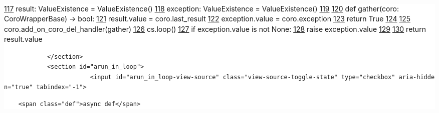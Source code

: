 </span><span id="run_in_loop-117"><a href="#run_in_loop-117"><span class="linenos">117</span></a>    <span class="n">result</span><span class="p">:</span> <span class="n">ValueExistence</span> <span class="o">=</span> <span class="n">ValueExistence</span><span class="p">()</span>
</span><span id="run_in_loop-118"><a href="#run_in_loop-118"><span class="linenos">118</span></a>    <span class="n">exception</span><span class="p">:</span> <span class="n">ValueExistence</span> <span class="o">=</span> <span class="n">ValueExistence</span><span class="p">()</span>
</span><span id="run_in_loop-119"><a href="#run_in_loop-119"><span class="linenos">119</span></a>
</span><span id="run_in_loop-120"><a href="#run_in_loop-120"><span class="linenos">120</span></a>    <span class="k">def</span> <span class="nf">gather</span><span class="p">(</span><span class="n">coro</span><span class="p">:</span> <span class="n">CoroWrapperBase</span><span class="p">)</span> <span class="o">-&gt;</span> <span class="nb">bool</span><span class="p">:</span>
</span><span id="run_in_loop-121"><a href="#run_in_loop-121"><span class="linenos">121</span></a>        <span class="n">result</span><span class="o">.</span><span class="n">value</span> <span class="o">=</span> <span class="n">coro</span><span class="o">.</span><span class="n">last_result</span>
</span><span id="run_in_loop-122"><a href="#run_in_loop-122"><span class="linenos">122</span></a>        <span class="n">exception</span><span class="o">.</span><span class="n">value</span> <span class="o">=</span> <span class="n">coro</span><span class="o">.</span><span class="n">exception</span>
</span><span id="run_in_loop-123"><a href="#run_in_loop-123"><span class="linenos">123</span></a>        <span class="k">return</span> <span class="kc">True</span>
</span><span id="run_in_loop-124"><a href="#run_in_loop-124"><span class="linenos">124</span></a>
</span><span id="run_in_loop-125"><a href="#run_in_loop-125"><span class="linenos">125</span></a>    <span class="n">coro</span><span class="o">.</span><span class="n">add_on_coro_del_handler</span><span class="p">(</span><span class="n">gather</span><span class="p">)</span>
</span><span id="run_in_loop-126"><a href="#run_in_loop-126"><span class="linenos">126</span></a>    <span class="n">cs</span><span class="o">.</span><span class="n">loop</span><span class="p">()</span>
</span><span id="run_in_loop-127"><a href="#run_in_loop-127"><span class="linenos">127</span></a>    <span class="k">if</span> <span class="n">exception</span><span class="o">.</span><span class="n">value</span> <span class="ow">is</span> <span class="ow">not</span> <span class="kc">None</span><span class="p">:</span>
</span><span id="run_in_loop-128"><a href="#run_in_loop-128"><span class="linenos">128</span></a>        <span class="k">raise</span> <span class="n">exception</span><span class="o">.</span><span class="n">value</span>
</span><span id="run_in_loop-129"><a href="#run_in_loop-129"><span class="linenos">129</span></a>
</span><span id="run_in_loop-130"><a href="#run_in_loop-130"><span class="linenos">130</span></a>    <span class="k">return</span> <span class="n">result</span><span class="o">.</span><span class="n">value</span>
</span></pre></div>


    

                </section>
                <section id="arun_in_loop">
                            <input id="arun_in_loop-view-source" class="view-source-toggle-state" type="checkbox" aria-hidden="true" tabindex="-1">
<div class="attr function">
            
        <span class="def">async def</span>